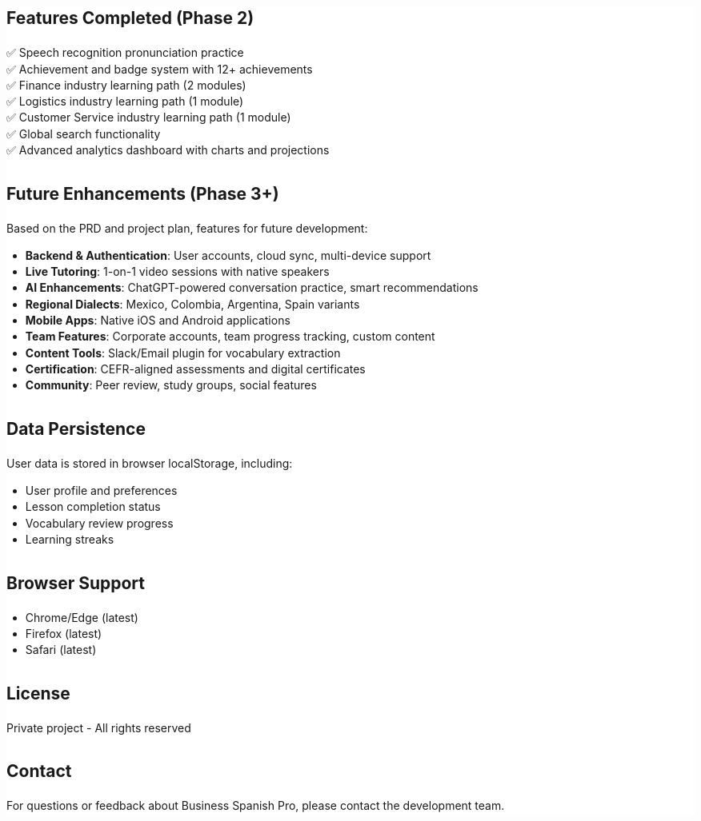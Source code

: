 ## Features Completed (Phase 2)

✅ Speech recognition pronunciation practice  
✅ Achievement and badge system with 12+ achievements  
✅ Finance industry learning path (2 modules)  
✅ Logistics industry learning path (1 module)  
✅ Customer Service industry learning path (1 module)  
✅ Global search functionality  
✅ Advanced analytics dashboard with charts and projections  

## Future Enhancements (Phase 3+)

Based on the PRD and project plan, features for future development:

- **Backend & Authentication**: User accounts, cloud sync, multi-device support
- **Live Tutoring**: 1-on-1 video sessions with native speakers
- **AI Enhancements**: ChatGPT-powered conversation practice, smart recommendations
- **Regional Dialects**: Mexico, Colombia, Argentina, Spain variants
- **Mobile Apps**: Native iOS and Android applications
- **Team Features**: Corporate accounts, team progress tracking, custom content
- **Content Tools**: Slack/Email plugin for vocabulary extraction
- **Certification**: CEFR-aligned assessments and digital certificates
- **Community**: Peer review, study groups, social features

## Data Persistence

User data is stored in browser localStorage, including:
- User profile and preferences
- Lesson completion status
- Vocabulary review progress
- Learning streaks

## Browser Support

- Chrome/Edge (latest)
- Firefox (latest)
- Safari (latest)

## License

Private project - All rights reserved

## Contact

For questions or feedback about Business Spanish Pro, please contact the development team.

